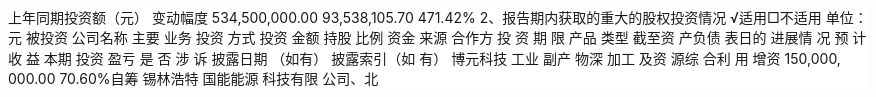 上年同期投资额（元）
变动幅度
534,500,000.00
93,538,105.70
471.42%
2、报告期内获取的重大的股权投资情况
√适用□不适用
单位：元
被投资
公司名称
主要
业务
投资
方式
投资
金额
持股
比例
资金
来源
合作方
投
资
期
限
产品
类型
截至资
产负债
表日的
进展情
况
预
计
收
益
本期
投资
盈亏
是
否
涉
诉
披露日期
（如有）
披露索引（如
有）
博元科技
工业
副产
物深
加工
及资
源综
合利
用
增资
150,000,
000.00
70.60%自筹
锡林浩特
国能能源
科技有限
公司、北